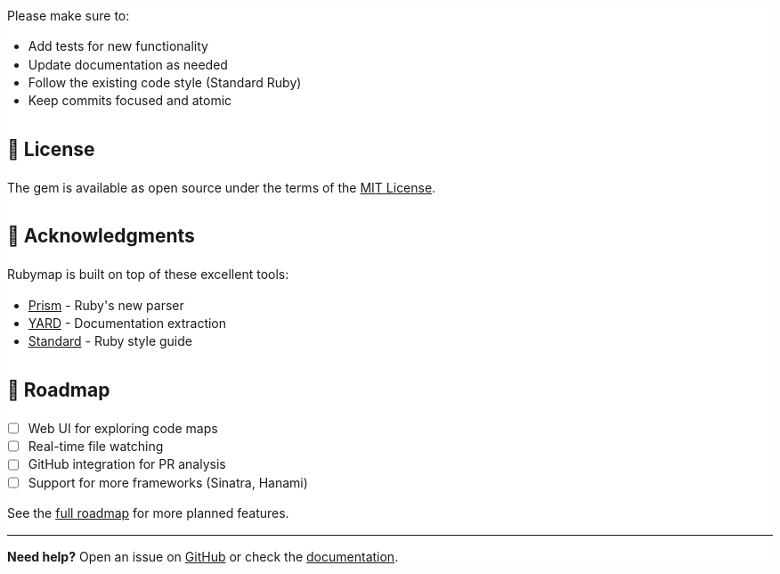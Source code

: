 Please make sure to:
- Add tests for new functionality
- Update documentation as needed
- Follow the existing code style (Standard Ruby)
- Keep commits focused and atomic

## 📄 License

The gem is available as open source under the terms of the [MIT License](LICENSE.txt).

## 🙏 Acknowledgments

Rubymap is built on top of these excellent tools:
- [Prism](https://github.com/ruby/prism) - Ruby's new parser
- [YARD](https://yardoc.org) - Documentation extraction
- [Standard](https://github.com/standardrb/standard) - Ruby style guide

## 🔮 Roadmap

- [ ] Web UI for exploring code maps
- [ ] Real-time file watching
- [ ] GitHub integration for PR analysis
- [ ] Support for more frameworks (Sinatra, Hanami)

See the [full roadmap](docs/rubymap.md#roadmap--future-features) for more planned features.

---

**Need help?** Open an issue on [GitHub](https://github.com/ljuti/rubymap/issues) or check the [documentation](docs/rubymap.md).
